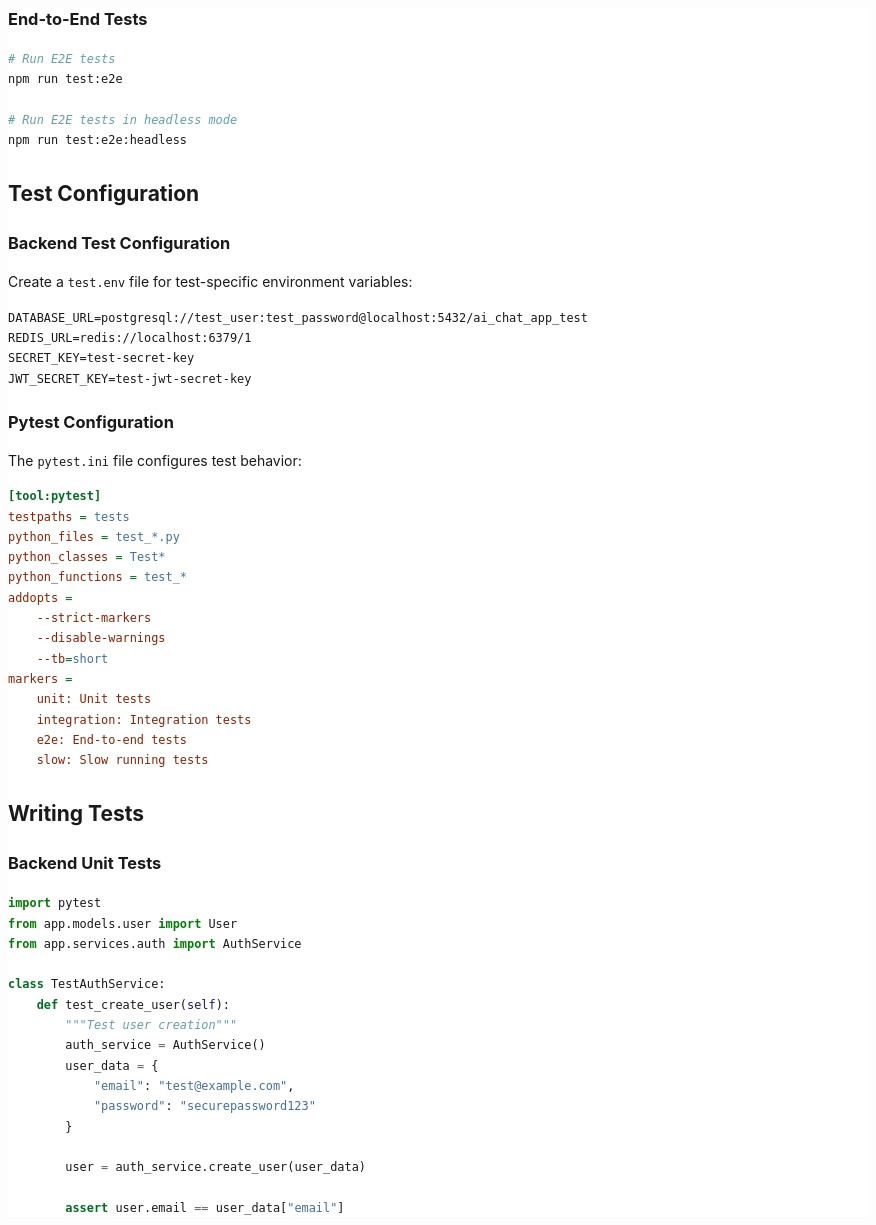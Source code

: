 ### End-to-End Tests

```bash
# Run E2E tests
npm run test:e2e

# Run E2E tests in headless mode
npm run test:e2e:headless
```

## Test Configuration

### Backend Test Configuration

Create a `test.env` file for test-specific environment variables:

```env
DATABASE_URL=postgresql://test_user:test_password@localhost:5432/ai_chat_app_test
REDIS_URL=redis://localhost:6379/1
SECRET_KEY=test-secret-key
JWT_SECRET_KEY=test-jwt-secret-key
```

### Pytest Configuration

The `pytest.ini` file configures test behavior:

```ini
[tool:pytest]
testpaths = tests
python_files = test_*.py
python_classes = Test*
python_functions = test_*
addopts = 
    --strict-markers
    --disable-warnings
    --tb=short
markers =
    unit: Unit tests
    integration: Integration tests
    e2e: End-to-end tests
    slow: Slow running tests
```

## Writing Tests

### Backend Unit Tests

```python
import pytest
from app.models.user import User
from app.services.auth import AuthService

class TestAuthService:
    def test_create_user(self):
        """Test user creation"""
        auth_service = AuthService()
        user_data = {
            "email": "test@example.com",
            "password": "securepassword123"
        }
        
        user = auth_service.create_user(user_data)
        
        assert user.email == user_data["email"]
```